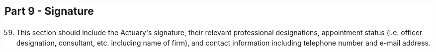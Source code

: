 ## Part 9 - Signature

59. This section should include the Actuary's signature, their relevant professional designations, appointment status (i.e. officer designation, consultant, etc. including name of firm), and contact information including telephone number and e-mail address.

[^0]:    ${ }^{1}$ The Statutory Economic Balance Sheet is found in Schedule XIV of the Prudential Standards Rules for the relevant class of insurer

    ${ }^{2}$ Actuarial Standards Board (ASB) - http://www.actuarialstandardsboard.org/glossary/reasonable/ - "In many instances, the ASOPs call for the actuary to ... produce a "reasonable" result when rendering actuarial services. The intent is to call upon the actuary to exercise the level of care and diligence that, in the actuary's professional judgment, is necessary to complete the assignment in an appropriate manner.

    Because actuarial practice commonly involves the estimation of uncertain events, there will often be a range of reasonable methods and assumptions, and two actuaries could follow a particular ASOP, both using reasonable methods and assumptions, and reach different but reasonable results. (ASOP No. 1)"

[^1]:    ${ }^{3}$ This definition is consistent with ASB - ASOP - No. 36 - 3.9.

    ${ }^{4}$ The ASB - ASOP - No. 36 - 3.6, for example, states that "the actuary should evaluate materiality based on the actuary's professional judgment, any applicable materiality guidelines or standards, and the intended purpose for which the actuary is preparing the statement of actuarial opinion. The actuary should understand which financial values are usually important to the intended users of the statement of actuarial opinion and how those financial values are likely to be affected by changes in the reserves and future payments for losses and loss adjustment expenses."

[^2]:    ${ }^{5}$ For the purposes of insurance groups, all references to "board" in this Guidance Note are intended to refer to the Group's "parent board".

[^3]:    ${ }^{6}$ These guidelines are consistent with the ASB - ASOP - No. 41 - Actuarial Communications - 3.4.2 Conflict of Interest.

[^4]:    ${ }^{7}$ Where a conflict of interest creates a threat to the Actuary's objectivity, confidentiality, or professional behaviour that, in the opinion of the Authority, cannot be eliminated or reduced to an acceptable level

[^5]:    through the application of safeguards, the Actuary shall not accept the engagement or shall resign from one or more conflicting roles or engagements.

    ${ }^{8}$ When approval notification restrictions arise, they shall be dependent upon the insurer's explicit request and the extent to which the Actuary meets the subject fit and proper criteria.

[^6]:    ${ }^{9}$ Where this statement does not confirm independence, as discussed in paragraphs 26 and 27, the Actuary should disclose any pertinent information that is not apparent.

[^7]:    ${ }^{10}$ Where the Actuary relies on the opinion of professionals, other than actuaries, similar disclosures should be made.

